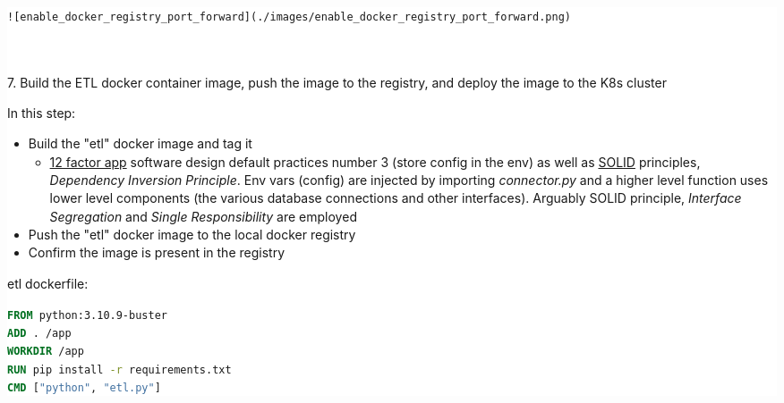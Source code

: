     ![enable_docker_registry_port_forward](./images/enable_docker_registry_port_forward.png)


<br>


<br>
7. Build the ETL docker container image, push the image to the registry, and deploy the image to the K8s cluster

In this step:
* Build the "etl" docker image and tag it
  * [12 factor app](https://12factor.net) software design default practices number 3 (store config in the env) as well as [SOLID](https://en.wikipedia.org/wiki/SOLID) principles, *Dependency Inversion Principle*. 
  Env vars (config) are injected by importing *connector.py* and a higher level function uses lower level components (the various database connections and other interfaces). 
  Arguably SOLID principle, *Interface Segregation* and *Single Responsibility* are employed
* Push the "etl" docker image to the local docker registry
* Confirm the image is present in the registry


etl dockerfile:

```dockerfile
FROM python:3.10.9-buster
ADD . /app
WORKDIR /app
RUN pip install -r requirements.txt
CMD ["python", "etl.py"]
```



